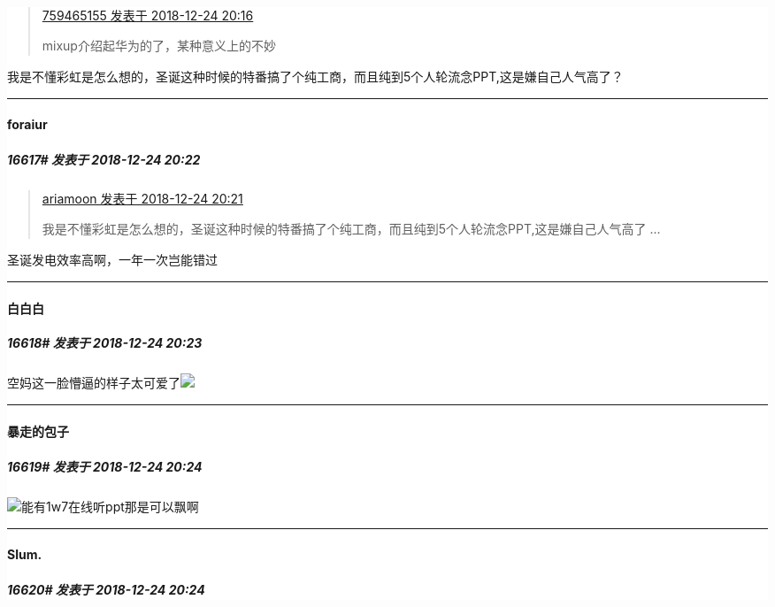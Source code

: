 

<blockquote><a href="httphttps://bbs.saraba1st.com/2b/forum.php?mod=redirect&amp;goto=findpost&amp;pid=42054821&amp;ptid=1749659" target="_blank">759465155 发表于 2018-12-24 20:16</a>

mixup介绍起华为的了，某种意义上的不妙</blockquote>
我是不懂彩虹是怎么想的，圣诞这种时候的特番搞了个纯工商，而且纯到5个人轮流念PPT,这是嫌自己人气高了？







-----

####  foraiur  
##### 16617#       发表于 2018-12-24 20:22



<blockquote><a href="httphttps://bbs.saraba1st.com/2b/forum.php?mod=redirect&amp;goto=findpost&amp;pid=42054860&amp;ptid=1749659" target="_blank">ariamoon 发表于 2018-12-24 20:21</a>

我是不懂彩虹是怎么想的，圣诞这种时候的特番搞了个纯工商，而且纯到5个人轮流念PPT,这是嫌自己人气高了 ...</blockquote>
圣诞发电效率高啊，一年一次岂能错过







-----

####  白白白  
##### 16618#       发表于 2018-12-24 20:23




空妈这一脸懵逼的样子太可爱了<img src="https://static.saraba1st.com/image/smiley/face2017/072.png" referrerpolicy="no-referrer">







-----

####  暴走的包子  
##### 16619#       发表于 2018-12-24 20:24



<img src="https://static.saraba1st.com/image/smiley/face2017/067.png" referrerpolicy="no-referrer">能有1w7在线听ppt那是可以飘啊







-----

####  Slum.  
##### 16620#       发表于 2018-12-24 20:24
